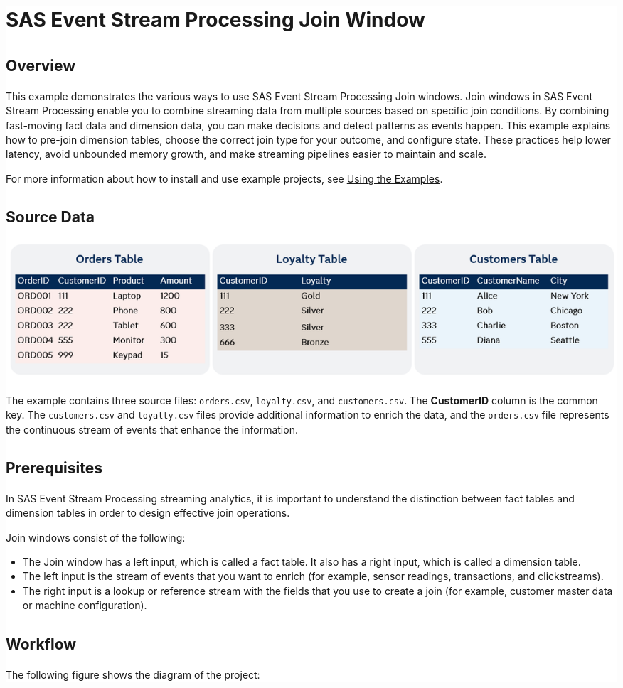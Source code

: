 # SAS Event Stream Processing Join Window 

## Overview
This example demonstrates the various ways to use SAS Event Stream Processing Join windows. Join windows in SAS Event Stream Processing enable you to combine streaming data from multiple sources based on specific join conditions. By combining fast-moving fact data and dimension data, you can make decisions and detect patterns as events happen. This example explains how to pre-join dimension tables, choose the correct join type for your outcome, and configure state. These practices help lower latency, avoid unbounded memory growth, and make streaming pipelines easier to maintain and scale.

For more information about how to install and use example projects, see [Using the Examples](https://github.com/sassoftware/esp-studio-examples#using-the-examples).

## Source Data

![image-20250902151250980](img/image-20250902151250980.png)

The example contains three source files: `orders.csv`, `loyalty.csv`, and `customers.csv`. The **CustomerID** column is the common key. The `customers.csv` and `loyalty.csv` files provide additional information to enrich the data, and the `orders.csv` file represents the continuous stream of events that enhance the information.

## Prerequisites

In SAS Event Stream Processing streaming analytics, it is important to understand the distinction between fact tables and dimension tables in order to design effective join operations.

Join windows consist of the following:

- The Join window has a left input, which is called a fact table. It also has a right input, which is called a dimension table. 
- The left input is the stream of events that you want to enrich (for example, sensor readings, transactions, and clickstreams).
- The right input is a lookup or reference stream with the fields that you use to create a join (for example, customer master data or machine configuration).

## Workflow

The following figure shows the diagram of the project:
